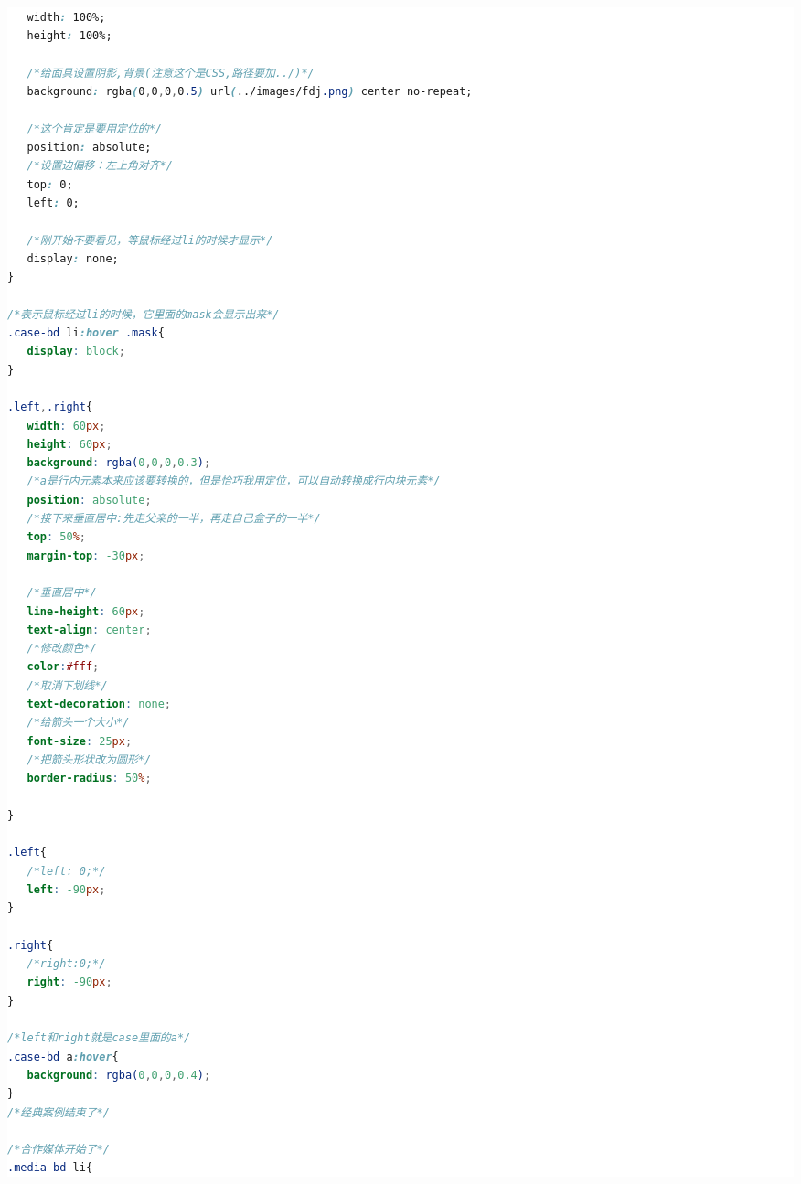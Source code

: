~~~css
   width: 100%;
   height: 100%;

   /*给面具设置阴影,背景(注意这个是CSS,路径要加../)*/
   background: rgba(0,0,0,0.5) url(../images/fdj.png) center no-repeat;

   /*这个肯定是要用定位的*/
   position: absolute;
   /*设置边偏移：左上角对齐*/
   top: 0;
   left: 0;

   /*刚开始不要看见，等鼠标经过li的时候才显示*/
   display: none;
}

/*表示鼠标经过li的时候，它里面的mask会显示出来*/
.case-bd li:hover .mask{
   display: block;
}

.left,.right{
   width: 60px;
   height: 60px;
   background: rgba(0,0,0,0.3);
   /*a是行内元素本来应该要转换的，但是恰巧我用定位，可以自动转换成行内块元素*/
   position: absolute;
   /*接下来垂直居中:先走父亲的一半，再走自己盒子的一半*/
   top: 50%;
   margin-top: -30px;

   /*垂直居中*/
   line-height: 60px;
   text-align: center;
   /*修改颜色*/
   color:#fff;
   /*取消下划线*/
   text-decoration: none;
   /*给箭头一个大小*/
   font-size: 25px;
   /*把箭头形状改为圆形*/
   border-radius: 50%;

}

.left{
   /*left: 0;*/
   left: -90px;
}

.right{
   /*right:0;*/
   right: -90px;
}

/*left和right就是case里面的a*/
.case-bd a:hover{
   background: rgba(0,0,0,0.4);
}
/*经典案例结束了*/

/*合作媒体开始了*/
.media-bd li{
~~~